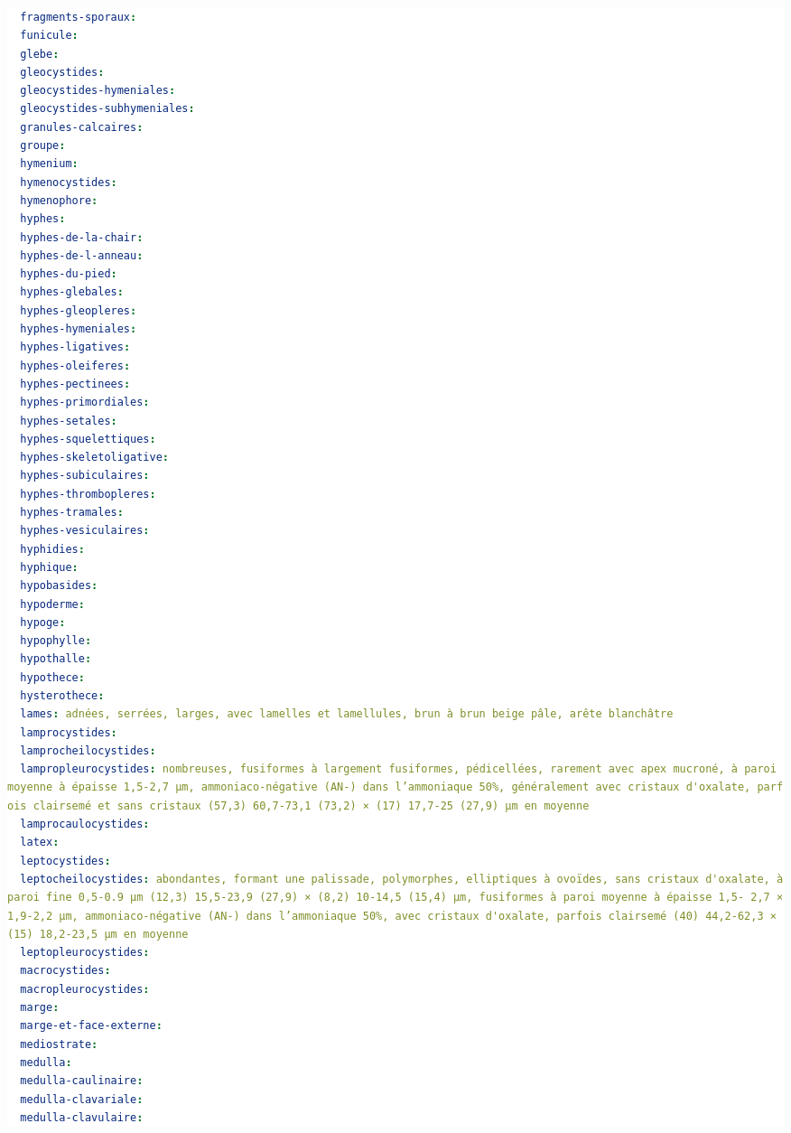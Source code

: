 ```yaml
  fragments-sporaux: 
  funicule: 
  glebe: 
  gleocystides: 
  gleocystides-hymeniales: 
  gleocystides-subhymeniales: 
  granules-calcaires: 
  groupe: 
  hymenium: 
  hymenocystides: 
  hymenophore: 
  hyphes: 
  hyphes-de-la-chair: 
  hyphes-de-l-anneau: 
  hyphes-du-pied: 
  hyphes-glebales: 
  hyphes-gleopleres: 
  hyphes-hymeniales: 
  hyphes-ligatives: 
  hyphes-oleiferes: 
  hyphes-pectinees: 
  hyphes-primordiales: 
  hyphes-setales: 
  hyphes-squelettiques: 
  hyphes-skeletoligative: 
  hyphes-subiculaires: 
  hyphes-thrombopleres: 
  hyphes-tramales: 
  hyphes-vesiculaires: 
  hyphidies: 
  hyphique: 
  hypobasides: 
  hypoderme: 
  hypoge: 
  hypophylle: 
  hypothalle: 
  hypothece: 
  hysterothece: 
  lames: adnées, serrées, larges, avec lamelles et lamellules, brun à brun beige pâle, arête blanchâtre
  lamprocystides: 
  lamprocheilocystides: 
  lampropleurocystides: nombreuses, fusiformes à largement fusiformes, pédicellées, rarement avec apex mucroné, à paroi moyenne à épaisse 1,5-2,7 µm, ammoniaco-négative (AN-) dans l’ammoniaque 50%, généralement avec cristaux d'oxalate, parfois clairsemé et sans cristaux (57,3) 60,7-73,1 (73,2) × (17) 17,7-25 (27,9) µm en moyenne
  lamprocaulocystides: 
  latex: 
  leptocystides: 
  leptocheilocystides: abondantes, formant une palissade, polymorphes, elliptiques à ovoïdes, sans cristaux d'oxalate, à paroi fine 0,5-0.9 µm (12,3) 15,5-23,9 (27,9) × (8,2) 10-14,5 (15,4) µm, fusiformes à paroi moyenne à épaisse 1,5- 2,7 × 1,9-2,2 µm, ammoniaco-négative (AN-) dans l’ammoniaque 50%, avec cristaux d'oxalate, parfois clairsemé (40) 44,2-62,3 × (15) 18,2-23,5 µm en moyenne
  leptopleurocystides: 
  macrocystides: 
  macropleurocystides: 
  marge: 
  marge-et-face-externe: 
  mediostrate: 
  medulla: 
  medulla-caulinaire: 
  medulla-clavariale: 
  medulla-clavulaire: 
```